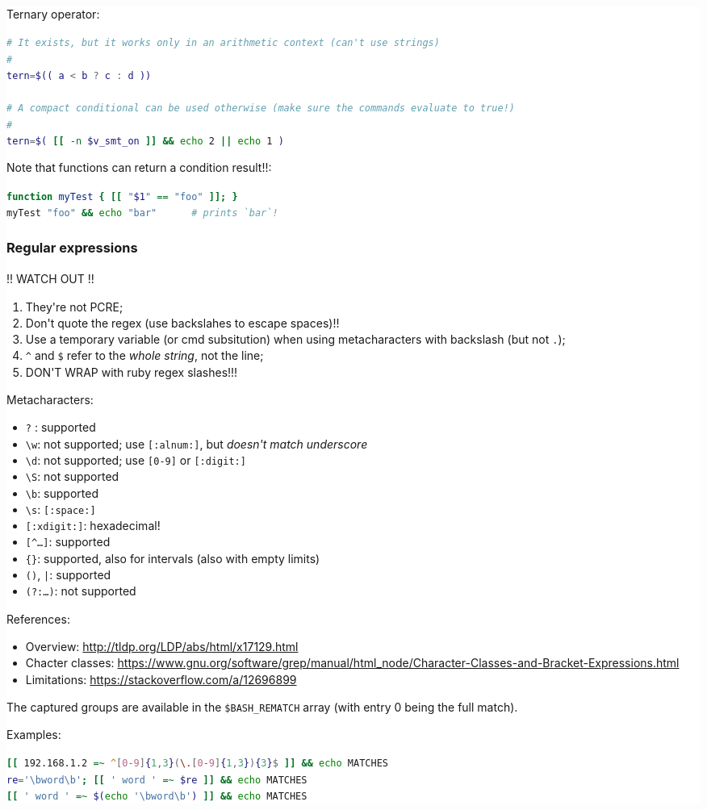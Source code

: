 Ternary operator:

```sh
# It exists, but it works only in an arithmetic context (can't use strings)
#
tern=$(( a < b ? c : d ))

# A compact conditional can be used otherwise (make sure the commands evaluate to true!)
#
tern=$( [[ -n $v_smt_on ]] && echo 2 || echo 1 )
```

Note that functions can return a condition result!!:

```sh
function myTest { [[ "$1" == "foo" ]]; }
myTest "foo" && echo "bar"      # prints `bar`!
```

### Regular expressions

!! WATCH OUT !!

1. They're not PCRE;
2. Don't quote the regex (use backslahes to escape spaces)!!
3. Use a temporary variable (or cmd subsitution) when using metacharacters with backslash (but not `.`);
4. `^` and `$` refer to the *whole string*, not the line;
5. DON'T WRAP with ruby regex slashes!!!

Metacharacters:

- `?` : supported
- `\w`: not supported; use `[:alnum:]`, but *doesn't match underscore*
- `\d`: not supported; use `[0-9]` or `[:digit:]`
- `\S`: not supported
- `\b`: supported
- `\s`: `[:space:]`
- `[:xdigit:]`: hexadecimal!
- `[^…]`: supported
- `{}`: supported, also for intervals (also with empty limits)
- `()`, `|`: supported
- `(?:…)`: not supported

References:

- Overview: http://tldp.org/LDP/abs/html/x17129.html
- Chacter classes: https://www.gnu.org/software/grep/manual/html_node/Character-Classes-and-Bracket-Expressions.html
- Limitations: https://stackoverflow.com/a/12696899

The captured groups are available in the `$BASH_REMATCH` array (with entry 0 being the full match).

Examples:

```sh
[[ 192.168.1.2 =~ ^[0-9]{1,3}(\.[0-9]{1,3}){3}$ ]] && echo MATCHES
re='\bword\b'; [[ ' word ' =~ $re ]] && echo MATCHES
[[ ' word ' =~ $(echo '\bword\b') ]] && echo MATCHES
```
